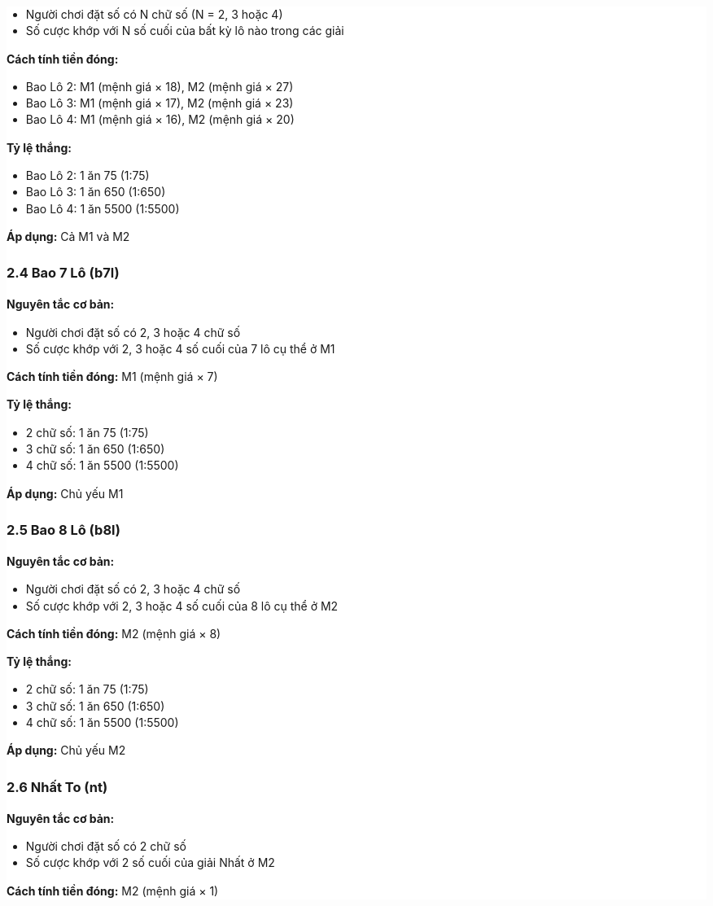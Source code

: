 - Người chơi đặt số có N chữ số (N = 2, 3 hoặc 4)
- Số cược khớp với N số cuối của bất kỳ lô nào trong các giải

**Cách tính tiền đóng:**

- Bao Lô 2: M1 (mệnh giá × 18), M2 (mệnh giá × 27)
- Bao Lô 3: M1 (mệnh giá × 17), M2 (mệnh giá × 23)
- Bao Lô 4: M1 (mệnh giá × 16), M2 (mệnh giá × 20)

**Tỷ lệ thắng:**

- Bao Lô 2: 1 ăn 75 (1:75)
- Bao Lô 3: 1 ăn 650 (1:650)
- Bao Lô 4: 1 ăn 5500 (1:5500)

**Áp dụng:** Cả M1 và M2

### 2.4 Bao 7 Lô (b7l)

**Nguyên tắc cơ bản:**

- Người chơi đặt số có 2, 3 hoặc 4 chữ số
- Số cược khớp với 2, 3 hoặc 4 số cuối của 7 lô cụ thể ở M1

**Cách tính tiền đóng:** M1 (mệnh giá × 7)

**Tỷ lệ thắng:**

- 2 chữ số: 1 ăn 75 (1:75)
- 3 chữ số: 1 ăn 650 (1:650)
- 4 chữ số: 1 ăn 5500 (1:5500)

**Áp dụng:** Chủ yếu M1

### 2.5 Bao 8 Lô (b8l)

**Nguyên tắc cơ bản:**

- Người chơi đặt số có 2, 3 hoặc 4 chữ số
- Số cược khớp với 2, 3 hoặc 4 số cuối của 8 lô cụ thể ở M2

**Cách tính tiền đóng:** M2 (mệnh giá × 8)

**Tỷ lệ thắng:**

- 2 chữ số: 1 ăn 75 (1:75)
- 3 chữ số: 1 ăn 650 (1:650)
- 4 chữ số: 1 ăn 5500 (1:5500)

**Áp dụng:** Chủ yếu M2

### 2.6 Nhất To (nt)

**Nguyên tắc cơ bản:**

- Người chơi đặt số có 2 chữ số
- Số cược khớp với 2 số cuối của giải Nhất ở M2

**Cách tính tiền đóng:** M2 (mệnh giá × 1)
